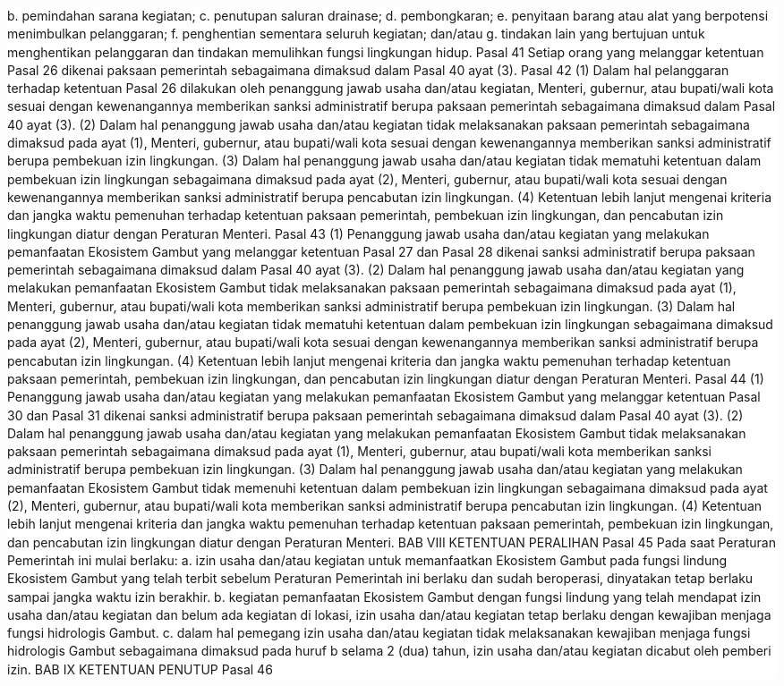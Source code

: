 b. pemindahan sarana kegiatan;
c. penutupan saluran drainase;
d. pembongkaran;
e. penyitaan barang atau alat yang berpotensi menimbulkan pelanggaran;
f. penghentian sementara seluruh kegiatan; dan/atau
g. tindakan lain yang bertujuan untuk menghentikan pelanggaran dan tindakan memulihkan fungsi lingkungan hidup.
Pasal 41
Setiap orang yang melanggar ketentuan Pasal 26 dikenai paksaan pemerintah sebagaimana dimaksud dalam Pasal 40 ayat (3).
Pasal 42
(1) Dalam hal pelanggaran terhadap ketentuan Pasal 26 dilakukan oleh penanggung jawab usaha dan/atau kegiatan, Menteri, gubernur, atau bupati/wali kota sesuai dengan kewenangannya memberikan sanksi administratif berupa paksaan pemerintah sebagaimana dimaksud dalam Pasal 40 ayat (3).
(2) Dalam hal penanggung jawab usaha dan/atau kegiatan tidak melaksanakan paksaan pemerintah sebagaimana dimaksud pada ayat (1), Menteri, gubernur, atau bupati/wali kota sesuai dengan kewenangannya memberikan sanksi administratif berupa pembekuan izin lingkungan.
(3) Dalam hal penanggung jawab usaha dan/atau kegiatan tidak mematuhi ketentuan dalam pembekuan izin lingkungan sebagaimana dimaksud pada ayat (2), Menteri, gubernur, atau bupati/wali kota sesuai dengan kewenangannya memberikan sanksi administratif berupa pencabutan izin lingkungan.
(4) Ketentuan lebih lanjut mengenai kriteria dan jangka waktu pemenuhan terhadap ketentuan paksaan pemerintah, pembekuan izin lingkungan, dan pencabutan izin lingkungan diatur dengan Peraturan Menteri.
Pasal 43
(1) Penanggung jawab usaha dan/atau kegiatan yang melakukan pemanfaatan Ekosistem Gambut yang melanggar ketentuan Pasal 27 dan Pasal 28 dikenai sanksi administratif berupa paksaan pemerintah sebagaimana dimaksud dalam Pasal 40 ayat (3).
(2) Dalam hal penanggung jawab usaha dan/atau kegiatan yang melakukan pemanfaatan Ekosistem Gambut tidak melaksanakan paksaan pemerintah sebagaimana dimaksud pada ayat (1), Menteri, gubernur, atau bupati/wali kota memberikan sanksi administratif berupa pembekuan izin lingkungan.
(3) Dalam hal penanggung jawab usaha dan/atau kegiatan tidak mematuhi ketentuan dalam pembekuan izin lingkungan sebagaimana dimaksud pada ayat (2), Menteri, gubernur, atau bupati/wali kota sesuai dengan kewenangannya memberikan sanksi administratif berupa pencabutan izin lingkungan.
(4) Ketentuan lebih lanjut mengenai kriteria dan jangka waktu pemenuhan terhadap ketentuan paksaan pemerintah, pembekuan izin lingkungan, dan pencabutan izin lingkungan diatur dengan Peraturan Menteri.
Pasal 44
(1) Penanggung jawab usaha dan/atau kegiatan yang melakukan pemanfaatan Ekosistem Gambut yang melanggar ketentuan Pasal 30 dan Pasal 31 dikenai sanksi administratif berupa paksaan pemerintah sebagaimana dimaksud dalam Pasal 40 ayat (3).
(2) Dalam hal penanggung jawab usaha dan/atau kegiatan yang melakukan pemanfaatan Ekosistem Gambut tidak melaksanakan paksaan pemerintah sebagaimana dimaksud pada ayat (1), Menteri, gubernur, atau bupati/wali kota memberikan sanksi administratif berupa pembekuan izin lingkungan.
(3) Dalam hal penanggung jawab usaha dan/atau kegiatan yang melakukan pemanfaatan Ekosistem Gambut tidak memenuhi ketentuan dalam pembekuan izin lingkungan sebagaimana dimaksud pada ayat (2), Menteri, gubernur, atau bupati/wali kota memberikan sanksi administratif berupa pencabutan izin lingkungan.
(4) Ketentuan lebih lanjut mengenai kriteria dan jangka waktu pemenuhan terhadap ketentuan paksaan pemerintah, pembekuan izin lingkungan, dan pencabutan izin lingkungan diatur dengan Peraturan Menteri.
BAB VIII KETENTUAN PERALIHAN
Pasal 45
Pada saat Peraturan Pemerintah ini mulai berlaku:
a. izin usaha dan/atau kegiatan untuk memanfaatkan Ekosistem Gambut pada fungsi lindung Ekosistem Gambut yang telah terbit sebelum Peraturan Pemerintah ini berlaku dan sudah beroperasi, dinyatakan tetap berlaku sampai jangka waktu izin berakhir.
b. kegiatan pemanfaatan Ekosistem Gambut dengan fungsi lindung yang telah mendapat izin usaha dan/atau kegiatan dan belum ada kegiatan di lokasi, izin usaha dan/atau kegiatan tetap berlaku dengan kewajiban menjaga fungsi hidrologis Gambut.
c. dalam hal pemegang izin usaha dan/atau kegiatan tidak melaksanakan kewajiban menjaga fungsi hidrologis Gambut sebagaimana dimaksud pada huruf b selama 2 (dua) tahun, izin usaha dan/atau kegiatan dicabut oleh pemberi izin.
BAB IX KETENTUAN PENUTUP
Pasal 46